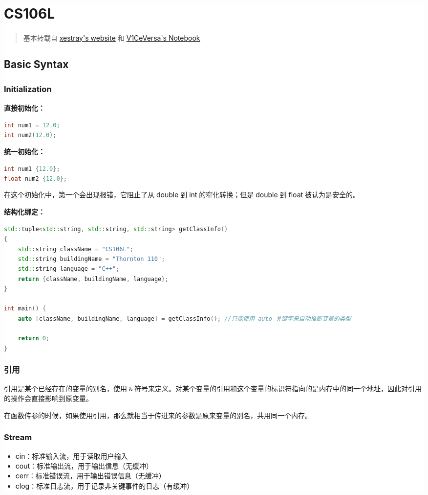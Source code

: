 # CS106L

> 基本转载自 [xestray's website](https://xestray.cc/ComputerScience/PL/cpp/cs106l/) 和 [V1CeVersa's Notebook](https://note.v1ceversaa.cc/Computer%20Science/Programming%20Language/C%2B%2B/CS106L/)

## Basic Syntax

### Initialization

**直接初始化：**

```cpp
int num1 = 12.0;
int num2(12.0);
```

**统一初始化：**

```cpp
int num1 {12.0};
float num2 {12.0};
```

在这个初始化中，第一个会出现报错，它阻止了从 double 到 int 的窄化转换；但是 double 到 float 被认为是安全的。

**结构化绑定：**

```cpp
std::tuple<std::string, std::string, std::string> getClassInfo()
{
    std::string className = "CS106L";
    std::string buildingName = "Thornton 110";
    std::string language = "C++";
    return {className, buildingName, language};
}

int main() {
    auto [className, buildingName, language] = getClassInfo(); //只能使用 auto 关键字来自动推断变量的类型

    return 0;
}
```

### 引用

引用是某个已经存在的变量的别名，使用 `&` 符号来定义。对某个变量的引用和这个变量的标识符指向的是内存中的同一个地址，因此对引用的操作会直接影响到原变量。

在函数传参的时候，如果使用引用，那么就相当于传进来的参数是原来变量的别名，共用同一个内存。

### Stream

- cin：标准输入流，用于读取用户输入
- cout：标准输出流，用于输出信息（无缓冲）
- cerr：标准错误流，用于输出错误信息（无缓冲）
- clog：标准日志流，用于记录非关键事件的日志（有缓冲）
